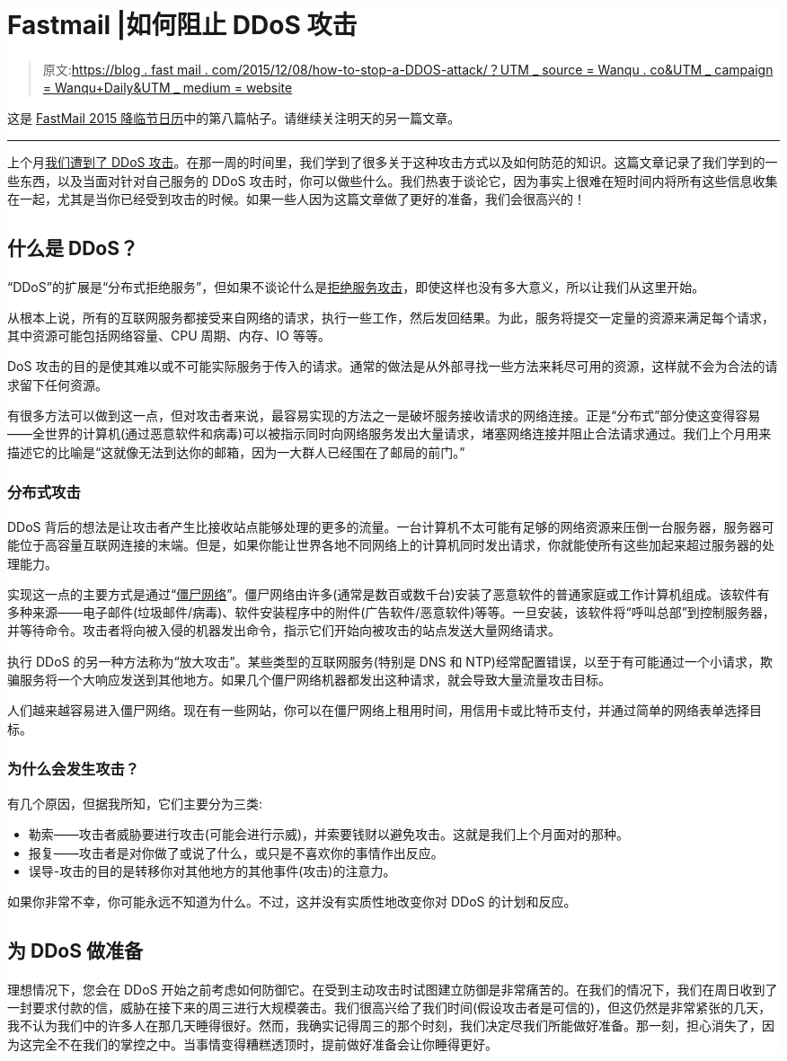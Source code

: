 # Fastmail |如何阻止 DDoS 攻击

> 原文:[https://blog . fast mail . com/2015/12/08/how-to-stop-a-DDOS-attack/？UTM _ source = Wanqu . co&UTM _ campaign = Wanqu+Daily&UTM _ medium = website](https://blog.fastmail.com/2015/12/08/how-to-stop-a-ddos-attack/?utm_source=wanqu.co&utm_campaign=Wanqu+Daily&utm_medium=website)



这是 [FastMail 2015 降临节日历](https://fastmail.blog/2015/12/01/fastmail-advent-2015/)中的第八篇帖子。请继续关注明天的另一篇文章。

* * *

上个月[我们遭到了 DDoS 攻击](https://fastmail.blog/2015/11/11/ddos-attack-may-lead-to-potential-service-disruption-this-week/)。在那一周的时间里，我们学到了很多关于这种攻击方式以及如何防范的知识。这篇文章记录了我们学到的一些东西，以及当面对针对自己服务的 DDoS 攻击时，你可以做些什么。我们热衷于谈论它，因为事实上很难在短时间内将所有这些信息收集在一起，尤其是当你已经受到攻击的时候。如果一些人因为这篇文章做了更好的准备，我们会很高兴的！

## 什么是 DDoS？

“DDoS”的扩展是“分布式拒绝服务”，但如果不谈论什么是[拒绝服务攻击](https://en.wikipedia.org/wiki/Denial-of-service_attack)，即使这样也没有多大意义，所以让我们从这里开始。

从根本上说，所有的互联网服务都接受来自网络的请求，执行一些工作，然后发回结果。为此，服务将提交一定量的资源来满足每个请求，其中资源可能包括网络容量、CPU 周期、内存、IO 等等。

DoS 攻击的目的是使其难以或不可能实际服务于传入的请求。通常的做法是从外部寻找一些方法来耗尽可用的资源，这样就不会为合法的请求留下任何资源。

有很多方法可以做到这一点，但对攻击者来说，最容易实现的方法之一是破坏服务接收请求的网络连接。正是“分布式”部分使这变得容易——全世界的计算机(通过恶意软件和病毒)可以被指示同时向网络服务发出大量请求，堵塞网络连接并阻止合法请求通过。我们上个月用来描述它的比喻是“这就像无法到达你的邮箱，因为一大群人已经围在了邮局的前门。”

### 分布式攻击

DDoS 背后的想法是让攻击者产生比接收站点能够处理的更多的流量。一台计算机不太可能有足够的网络资源来压倒一台服务器，服务器可能位于高容量互联网连接的末端。但是，如果你能让世界各地不同网络上的计算机同时发出请求，你就能使所有这些加起来超过服务器的处理能力。

实现这一点的主要方式是通过“[僵尸网络](https://en.wikipedia.org/wiki/Botnet)”。僵尸网络由许多(通常是数百或数千台)安装了恶意软件的普通家庭或工作计算机组成。该软件有多种来源——电子邮件(垃圾邮件/病毒)、软件安装程序中的附件(广告软件/恶意软件)等等。一旦安装，该软件将“呼叫总部”到控制服务器，并等待命令。攻击者将向被入侵的机器发出命令，指示它们开始向被攻击的站点发送大量网络请求。

执行 DDoS 的另一种方法称为“放大攻击”。某些类型的互联网服务(特别是 DNS 和 NTP)经常配置错误，以至于有可能通过一个小请求，欺骗服务将一个大响应发送到其他地方。如果几个僵尸网络机器都发出这种请求，就会导致大量流量攻击目标。

人们越来越容易进入僵尸网络。现在有一些网站，你可以在僵尸网络上租用时间，用信用卡或比特币支付，并通过简单的网络表单选择目标。

### 为什么会发生攻击？

有几个原因，但据我所知，它们主要分为三类:

*   勒索——攻击者威胁要进行攻击(可能会进行示威)，并索要钱财以避免攻击。这就是我们上个月面对的那种。
*   报复——攻击者是对你做了或说了什么，或只是不喜欢你的事情作出反应。
*   误导-攻击的目的是转移你对其他地方的其他事件(攻击)的注意力。

如果你非常不幸，你可能永远不知道为什么。不过，这并没有实质性地改变你对 DDoS 的计划和反应。

## 为 DDoS 做准备

理想情况下，您会在 DDoS 开始之前考虑如何防御它。在受到主动攻击时试图建立防御是非常痛苦的。在我们的情况下，我们在周日收到了一封要求付款的信，威胁在接下来的周三进行大规模袭击。我们很高兴给了我们时间(假设攻击者是可信的)，但这仍然是非常紧张的几天，我不认为我们中的许多人在那几天睡得很好。然而，我确实记得周三的那个时刻，我们决定尽我们所能做好准备。那一刻，担心消失了，因为这完全不在我们的掌控之中。当事情变得糟糕透顶时，提前做好准备会让你睡得更好。
